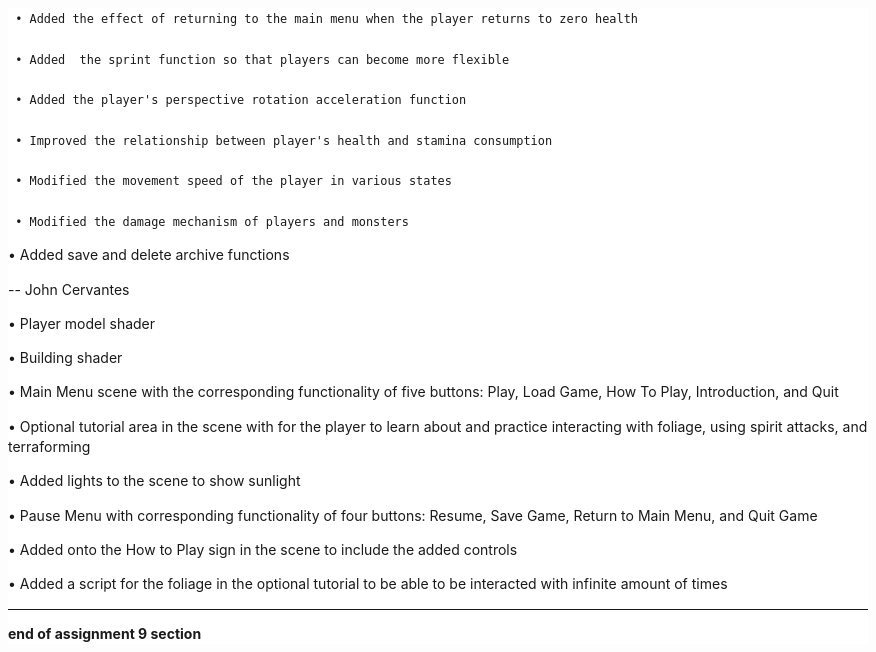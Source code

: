 	 • Added the effect of returning to the main menu when the player returns to zero health
	 
	 • Added  the sprint function so that players can become more flexible
	 
	 • Added the player's perspective rotation acceleration function
	 
	 • Improved the relationship between player's health and stamina consumption
	 
	 • Modified the movement speed of the player in various states
	 
	 • Modified the damage mechanism of players and monsters

 • Added save and delete archive functions
 
 -- John Cervantes
 
 • Player model shader
 
 • Building shader
 
 • Main Menu scene with the corresponding functionality of five buttons: Play, Load Game, How To Play, Introduction, and Quit
 
 • Optional tutorial area in the scene with for the player to learn about and practice interacting with foliage, using spirit attacks, and terraforming
 
 • Added lights to the scene to show sunlight
 
 • Pause Menu with corresponding functionality of four buttons: Resume, Save Game, Return to Main Menu, and Quit Game
 
 • Added onto the How to Play sign in the scene to include the added controls
 
 • Added a script for the foliage in the optional tutorial to be able to be interacted with infinite amount of times
 





---------------------------------------------------------------------------------------------------------------------------------------------------
**end of assignment 9 section**
